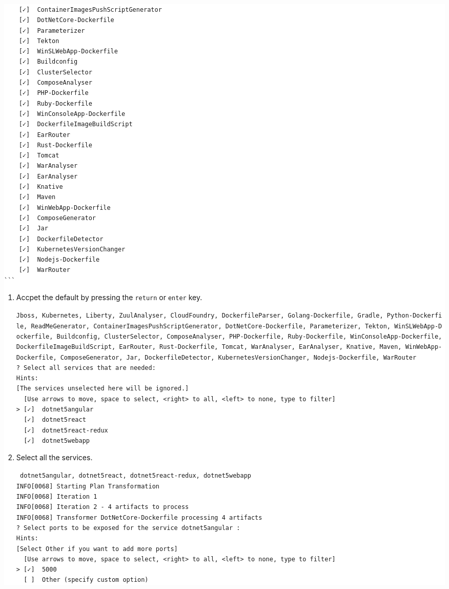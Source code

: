         [✓]  ContainerImagesPushScriptGenerator
        [✓]  DotNetCore-Dockerfile
        [✓]  Parameterizer
        [✓]  Tekton
        [✓]  WinSLWebApp-Dockerfile
        [✓]  Buildconfig
        [✓]  ClusterSelector
        [✓]  ComposeAnalyser
        [✓]  PHP-Dockerfile
        [✓]  Ruby-Dockerfile
        [✓]  WinConsoleApp-Dockerfile
        [✓]  DockerfileImageBuildScript
        [✓]  EarRouter
        [✓]  Rust-Dockerfile
        [✓]  Tomcat
        [✓]  WarAnalyser
        [✓]  EarAnalyser
        [✓]  Knative
        [✓]  Maven
        [✓]  WinWebApp-Dockerfile
        [✓]  ComposeGenerator
        [✓]  Jar
        [✓]  DockerfileDetector
        [✓]  KubernetesVersionChanger
        [✓]  Nodejs-Dockerfile
        [✓]  WarRouter
    ```

1. Accpet the default by pressing the `return` or `enter` key.

    ```console
    Jboss, Kubernetes, Liberty, ZuulAnalyser, CloudFoundry, DockerfileParser, Golang-Dockerfile, Gradle, Python-Dockerfile, ReadMeGenerator, ContainerImagesPushScriptGenerator, DotNetCore-Dockerfile, Parameterizer, Tekton, WinSLWebApp-Dockerfile, Buildconfig, ClusterSelector, ComposeAnalyser, PHP-Dockerfile, Ruby-Dockerfile, WinConsoleApp-Dockerfile, DockerfileImageBuildScript, EarRouter, Rust-Dockerfile, Tomcat, WarAnalyser, EarAnalyser, Knative, Maven, WinWebApp-Dockerfile, ComposeGenerator, Jar, DockerfileDetector, KubernetesVersionChanger, Nodejs-Dockerfile, WarRouter
    ? Select all services that are needed:
    Hints:
    [The services unselected here will be ignored.]
      [Use arrows to move, space to select, <right> to all, <left> to none, type to filter]
    > [✓]  dotnet5angular
      [✓]  dotnet5react
      [✓]  dotnet5react-redux
      [✓]  dotnet5webapp
    ```

1. Select all the services.

    ```console
     dotnet5angular, dotnet5react, dotnet5react-redux, dotnet5webapp
    INFO[0068] Starting Plan Transformation                 
    INFO[0068] Iteration 1                                  
    INFO[0068] Iteration 2 - 4 artifacts to process         
    INFO[0068] Transformer DotNetCore-Dockerfile processing 4 artifacts
    ? Select ports to be exposed for the service dotnet5angular :
    Hints:
    [Select Other if you want to add more ports]
      [Use arrows to move, space to select, <right> to all, <left> to none, type to filter]
    > [✓]  5000
      [ ]  Other (specify custom option)
    ```
